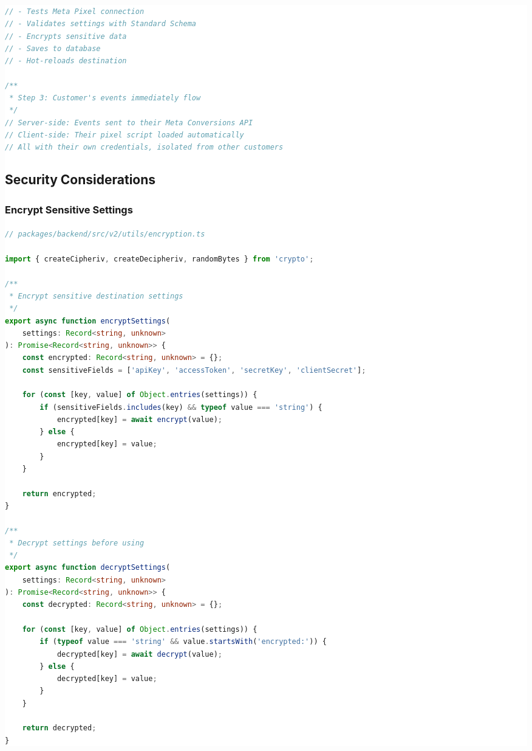 ```typescript
// - Tests Meta Pixel connection
// - Validates settings with Standard Schema
// - Encrypts sensitive data
// - Saves to database
// - Hot-reloads destination

/**
 * Step 3: Customer's events immediately flow
 */
// Server-side: Events sent to their Meta Conversions API
// Client-side: Their pixel script loaded automatically
// All with their own credentials, isolated from other customers
```

## Security Considerations

### Encrypt Sensitive Settings

```typescript
// packages/backend/src/v2/utils/encryption.ts

import { createCipheriv, createDecipheriv, randomBytes } from 'crypto';

/**
 * Encrypt sensitive destination settings
 */
export async function encryptSettings(
	settings: Record<string, unknown>
): Promise<Record<string, unknown>> {
	const encrypted: Record<string, unknown> = {};
	const sensitiveFields = ['apiKey', 'accessToken', 'secretKey', 'clientSecret'];
	
	for (const [key, value] of Object.entries(settings)) {
		if (sensitiveFields.includes(key) && typeof value === 'string') {
			encrypted[key] = await encrypt(value);
		} else {
			encrypted[key] = value;
		}
	}
	
	return encrypted;
}

/**
 * Decrypt settings before using
 */
export async function decryptSettings(
	settings: Record<string, unknown>
): Promise<Record<string, unknown>> {
	const decrypted: Record<string, unknown> = {};
	
	for (const [key, value] of Object.entries(settings)) {
		if (typeof value === 'string' && value.startsWith('encrypted:')) {
			decrypted[key] = await decrypt(value);
		} else {
			decrypted[key] = value;
		}
	}
	
	return decrypted;
}
```
